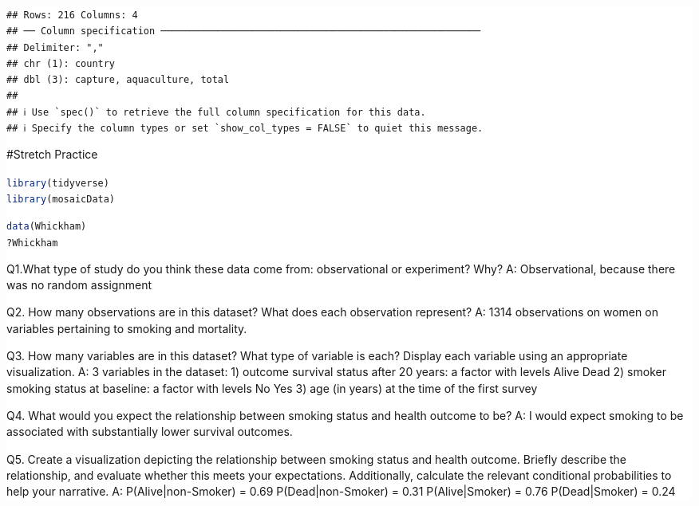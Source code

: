     ## Rows: 216 Columns: 4
    ## ── Column specification ────────────────────────────────────────────────────────
    ## Delimiter: ","
    ## chr (1): country
    ## dbl (3): capture, aquaculture, total
    ## 
    ## ℹ Use `spec()` to retrieve the full column specification for this data.
    ## ℹ Specify the column types or set `show_col_types = FALSE` to quiet this message.

#Stretch Practice

``` r
library(tidyverse) 
library(mosaicData)               
```

``` r
data(Whickham)  
?Whickham
```

Q1.What type of study do you think these data come from: observational
or experiment? Why? A: Observational, because there was no random
assignment

Q2. How many observations are in this dataset? What does each
observation represent? A: 1314 observations on women on variables
pertaining to smoking and mortality.

Q3. How many variables are in this dataset? What type of variable is
each? Display each variable using an appropriate visualization. A: 3
variables in the dataset: 1) outcome survival status after 20 years: a
factor with levels Alive Dead 2) smoker smoking status at baseline: a
factor with levels No Yes 3) age (in years) at the time of the first
survey

Q4. What would you expect the relationship between smoking status and
health outcome to be? A: I would expect smoking to be associated with
substantially lower survival outcomes.

Q5. Create a visualization depicting the relationship between smoking
status and health outcome. Briefly describe the relationship, and
evaluate whether this meets your expectations. Additionally, calculate
the relevant conditional probabilities to help your narrative. A:
P(Alive\|non-Smoker) = 0.69 P(Dead\|non-Smoker) = 0.31 P(Alive\|Smoker)
= 0.76 P(Dead\|Smoker) = 0.24
